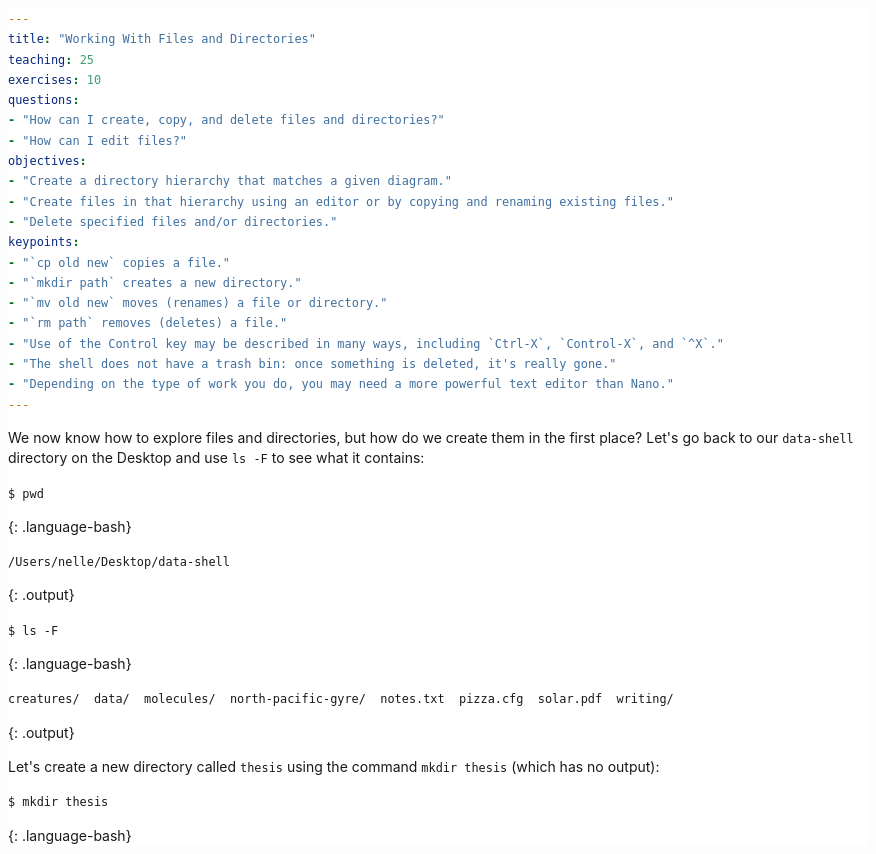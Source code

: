 ```yaml
---
title: "Working With Files and Directories"
teaching: 25
exercises: 10
questions:
- "How can I create, copy, and delete files and directories?"
- "How can I edit files?"
objectives:
- "Create a directory hierarchy that matches a given diagram."
- "Create files in that hierarchy using an editor or by copying and renaming existing files."
- "Delete specified files and/or directories."
keypoints:
- "`cp old new` copies a file."
- "`mkdir path` creates a new directory."
- "`mv old new` moves (renames) a file or directory."
- "`rm path` removes (deletes) a file."
- "Use of the Control key may be described in many ways, including `Ctrl-X`, `Control-X`, and `^X`."
- "The shell does not have a trash bin: once something is deleted, it's really gone."
- "Depending on the type of work you do, you may need a more powerful text editor than Nano."
---
```


We now know how to explore files and directories,
but how do we create them in the first place?
Let's go back to our `data-shell` directory on the Desktop
and use `ls -F` to see what it contains:

~~~
$ pwd
~~~
{: .language-bash}

~~~
/Users/nelle/Desktop/data-shell
~~~
{: .output}

~~~
$ ls -F
~~~
{: .language-bash}

~~~
creatures/  data/  molecules/  north-pacific-gyre/  notes.txt  pizza.cfg  solar.pdf  writing/
~~~
{: .output}

Let's create a new directory called `thesis` using the command `mkdir thesis`
(which has no output):

~~~
$ mkdir thesis
~~~
{: .language-bash}
